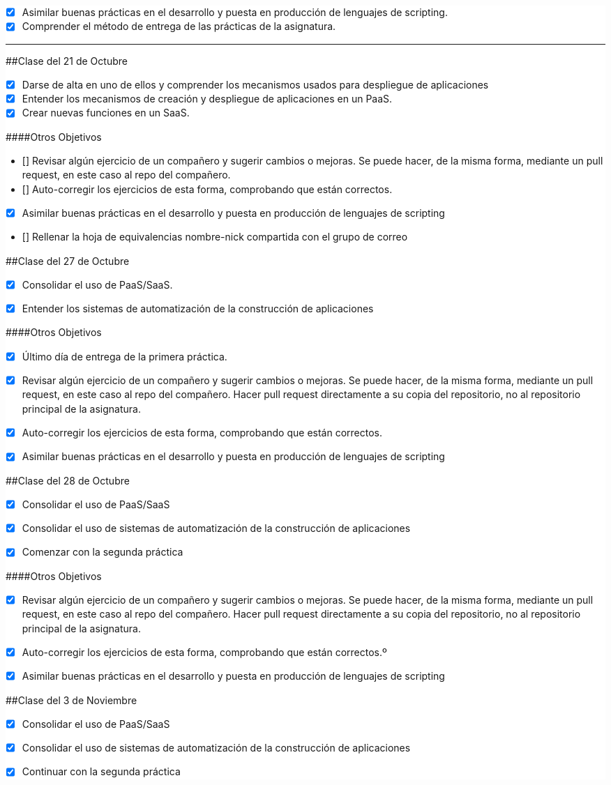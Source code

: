- [x] Asimilar buenas prácticas en el desarrollo y puesta en producción de lenguajes de scripting.
- [x] Comprender el método de entrega de las prácticas de la asignatura.

***

##Clase del 21 de Octubre
- [x] Darse de alta en uno de ellos y comprender los mecanismos usados para despliegue de aplicaciones
- [x] Entender los mecanismos de creación y despliegue de aplicaciones en un PaaS.
- [x] Crear nuevas funciones en un SaaS.

####Otros Objetivos
- [] Revisar algún ejercicio de un compañero y sugerir cambios o mejoras. Se puede hacer, de la misma forma, mediante un pull request, en este caso al repo del compañero.
- [] Auto-corregir los ejercicios de esta forma, comprobando que están correctos.
- [x] Asimilar buenas prácticas en el desarrollo y puesta en producción de lenguajes de scripting
- [] Rellenar la hoja de equivalencias nombre-nick compartida con el grupo de correo

##Clase del 27 de Octubre

 - [x]   Consolidar el uso de PaaS/SaaS.
 
 - [x]  Entender los sistemas de automatización de la construcción de aplicaciones

####Otros Objetivos

 - [x] Último día de entrega de la primera práctica.
 
 - [x]   Revisar algún ejercicio de un compañero y sugerir cambios o mejoras. Se puede hacer, de la misma forma, mediante un pull request, en este caso al repo del compañero. Hacer pull request directamente a su copia del repositorio, no al repositorio principal de la asignatura.
 
 - [x]   Auto-corregir los ejercicios de esta forma, comprobando que están correctos.
 
 - [x]   Asimilar buenas prácticas en el desarrollo y puesta en producción de lenguajes de scripting

##Clase del 28 de Octubre

- [x] Consolidar el uso de PaaS/SaaS

- [x] Consolidar el uso de sistemas de automatización de la construcción de aplicaciones

- [x] Comenzar con la segunda práctica

####Otros Objetivos

- [x] Revisar algún ejercicio de un compañero y sugerir cambios o mejoras. Se puede hacer, de la misma forma, mediante un pull request, en este caso al repo del compañero. Hacer pull request directamente a su copia del repositorio, no al repositorio principal de la asignatura. 

- [x] Auto-corregir los ejercicios de esta forma, comprobando que están correctos.º

- [x] Asimilar buenas prácticas en el desarrollo y puesta en producción de lenguajes de scripting

##Clase del 3 de Noviembre

- [x] Consolidar el uso de PaaS/SaaS

- [x] Consolidar el uso de sistemas de automatización de la construcción de aplicaciones

- [x] Continuar con la segunda práctica
